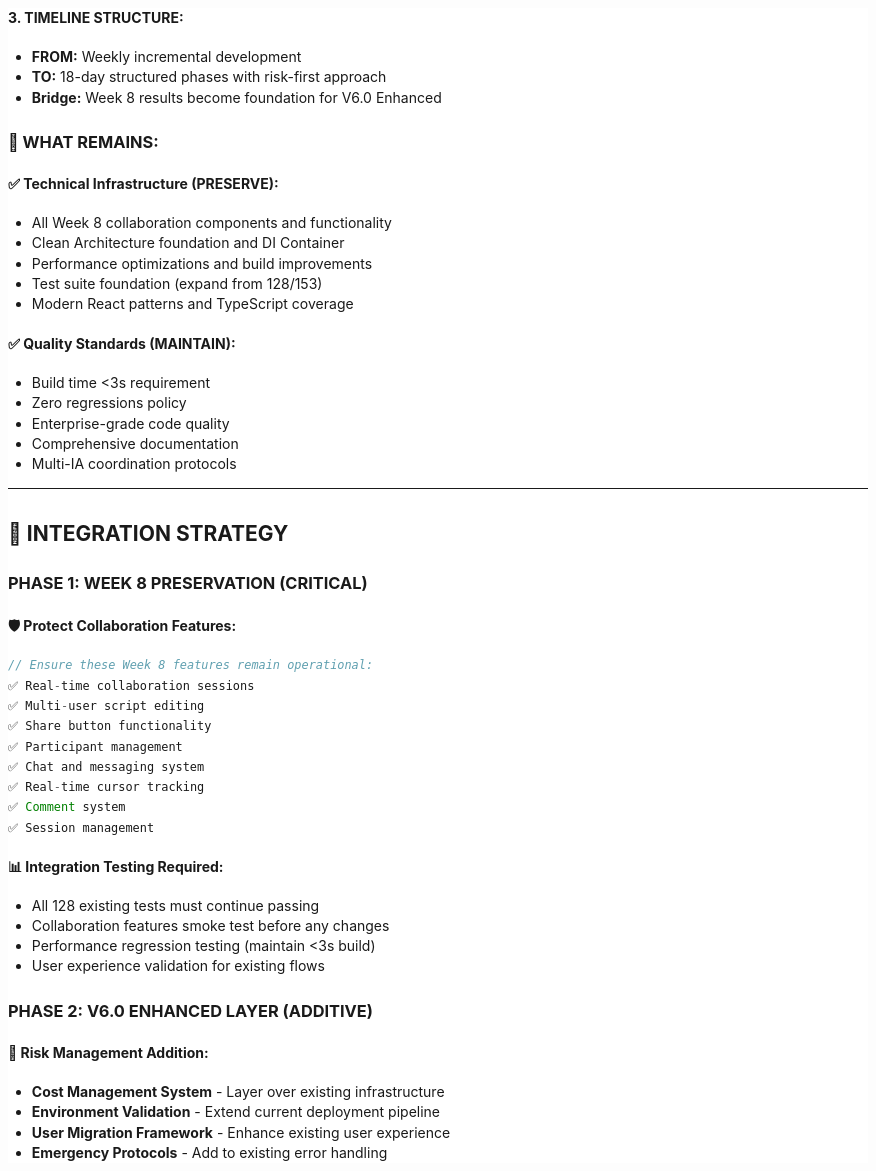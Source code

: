 #### **3. TIMELINE STRUCTURE:**
- **FROM:** Weekly incremental development
- **TO:** 18-day structured phases with risk-first approach
- **Bridge:** Week 8 results become foundation for V6.0 Enhanced

### **🔗 WHAT REMAINS:**

#### **✅ Technical Infrastructure (PRESERVE):**
- All Week 8 collaboration components and functionality
- Clean Architecture foundation and DI Container
- Performance optimizations and build improvements
- Test suite foundation (expand from 128/153)
- Modern React patterns and TypeScript coverage

#### **✅ Quality Standards (MAINTAIN):**
- Build time <3s requirement
- Zero regressions policy
- Enterprise-grade code quality
- Comprehensive documentation
- Multi-IA coordination protocols

---

## 🎯 **INTEGRATION STRATEGY**

### **PHASE 1: WEEK 8 PRESERVATION (CRITICAL)**

#### **🛡️ Protect Collaboration Features:**
```typescript
// Ensure these Week 8 features remain operational:
✅ Real-time collaboration sessions
✅ Multi-user script editing
✅ Share button functionality
✅ Participant management
✅ Chat and messaging system
✅ Real-time cursor tracking
✅ Comment system
✅ Session management
```

#### **📊 Integration Testing Required:**
- All 128 existing tests must continue passing
- Collaboration features smoke test before any changes
- Performance regression testing (maintain <3s build)
- User experience validation for existing flows

### **PHASE 2: V6.0 ENHANCED LAYER (ADDITIVE)**

#### **🚨 Risk Management Addition:**
- **Cost Management System** - Layer over existing infrastructure
- **Environment Validation** - Extend current deployment pipeline
- **User Migration Framework** - Enhance existing user experience
- **Emergency Protocols** - Add to existing error handling
